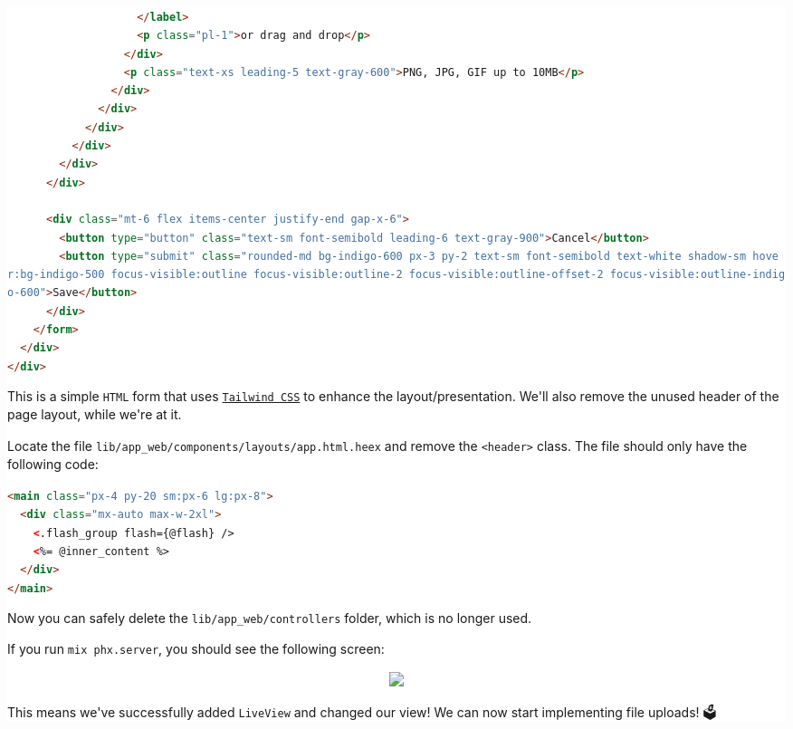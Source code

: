 ```html
                    </label>
                    <p class="pl-1">or drag and drop</p>
                  </div>
                  <p class="text-xs leading-5 text-gray-600">PNG, JPG, GIF up to 10MB</p>
                </div>
              </div>
            </div>
          </div>
        </div>
      </div>

      <div class="mt-6 flex items-center justify-end gap-x-6">
        <button type="button" class="text-sm font-semibold leading-6 text-gray-900">Cancel</button>
        <button type="submit" class="rounded-md bg-indigo-600 px-3 py-2 text-sm font-semibold text-white shadow-sm hover:bg-indigo-500 focus-visible:outline focus-visible:outline-2 focus-visible:outline-offset-2 focus-visible:outline-indigo-600">Save</button>
      </div>
    </form>
  </div>
</div>
```

This is a simple `HTML` form that uses 
[`Tailwind CSS`](https://github.com/dwyl/learn-tailwind)
to enhance the layout/presentation. 
We'll also remove the unused header of the page layout,
while we're at it.

Locate the file `lib/app_web/components/layouts/app.html.heex`
and remove the `<header>` class.
The file should only have the following code:

```html
<main class="px-4 py-20 sm:px-6 lg:px-8">
  <div class="mx-auto max-w-2xl">
    <.flash_group flash={@flash} />
    <%= @inner_content %>
  </div>
</main>
```

Now you can safely delete the `lib/app_web/controllers` folder,
which is no longer used.

If you run `mix phx.server`,
you should see the following screen:

<p align="center">
  <img src="https://github.com/dwyl/imgup/assets/17494745/5a3438fe-fa45-47f9-8cb2-9d6d405f55a0">
</p>

This means we've successfully added `LiveView`
and changed our view!
We can now start implementing file uploads! 🗳️
